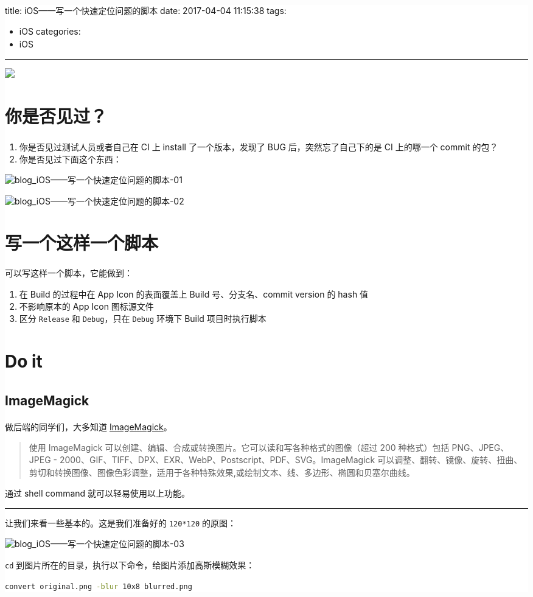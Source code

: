 title: iOS——写一个快速定位问题的脚本
date: 2017-04-04 11:15:38
tags:
  - iOS
categories:
  - iOS
---

![](http://7xt4xp.com1.z0.glb.clouddn.com/blog_iOS%E2%80%94%E2%80%94%E5%86%99%E4%B8%80%E4%B8%AA%E5%BF%AB%E9%80%9F%E5%AE%9A%E4%BD%8D%E9%97%AE%E9%A2%98%E7%9A%84%E8%84%9A%E6%9C%AC-12.png)

# 你是否见过？

1. 你是否见过测试人员或者自己在 CI 上 install 了一个版本，发现了 BUG 后，突然忘了自己下的是 CI 上的哪一个 commit 的包？
2. 你是否见过下面这个东西：

![blog_iOS——写一个快速定位问题的脚本-01](http://7xt4xp.com1.z0.glb.clouddn.com/blog_iOS%E2%80%94%E2%80%94%E5%86%99%E4%B8%80%E4%B8%AA%E5%BF%AB%E9%80%9F%E5%AE%9A%E4%BD%8D%E9%97%AE%E9%A2%98%E7%9A%84%E8%84%9A%E6%9C%AC-01.jpg)

![blog_iOS——写一个快速定位问题的脚本-02](http://7xt4xp.com1.z0.glb.clouddn.com/blog_iOS%E2%80%94%E2%80%94%E5%86%99%E4%B8%80%E4%B8%AA%E5%BF%AB%E9%80%9F%E5%AE%9A%E4%BD%8D%E9%97%AE%E9%A2%98%E7%9A%84%E8%84%9A%E6%9C%AC-02.png)



# 写一个这样一个脚本

可以写这样一个脚本，它能做到：

1. 在 Build 的过程中在 App Icon 的表面覆盖上 Build 号、分支名、commit version 的 hash 值
2. 不影响原本的 App Icon 图标源文件
3. 区分 `Release` 和 `Debug`，只在 `Debug` 环境下 Build 项目时执行脚本

# Do it

## ImageMagick

做后端的同学们，大多知道 [ImageMagick](http://www.imagemagick.org/script/index.php)。

> 使用 ImageMagick 可以创建、编辑、合成或转换图片。它可以读和写各种格式的图像（超过 200 种格式）包括 PNG、JPEG、JPEG - 2000、GIF、TIFF、DPX、EXR、WebP、Postscript、PDF、SVG。ImageMagick 可以调整、翻转、镜像、旋转、扭曲、剪切和转换图像、图像色彩调整，适用于各种特殊效果,或绘制文本、线、多边形、椭圆和贝塞尔曲线。

通过 shell command 就可以轻易使用以上功能。

-------

让我们来看一些基本的。这是我们准备好的 `120*120` 的原图：

![blog_iOS——写一个快速定位问题的脚本-03](http://7xt4xp.com1.z0.glb.clouddn.com/blog_iOS%E2%80%94%E2%80%94%E5%86%99%E4%B8%80%E4%B8%AA%E5%BF%AB%E9%80%9F%E5%AE%9A%E4%BD%8D%E9%97%AE%E9%A2%98%E7%9A%84%E8%84%9A%E6%9C%AC-03.png)

`cd` 到图片所在的目录，执行以下命令，给图片添加高斯模糊效果：

```bash
convert original.png -blur 10x8 blurred.png
```
